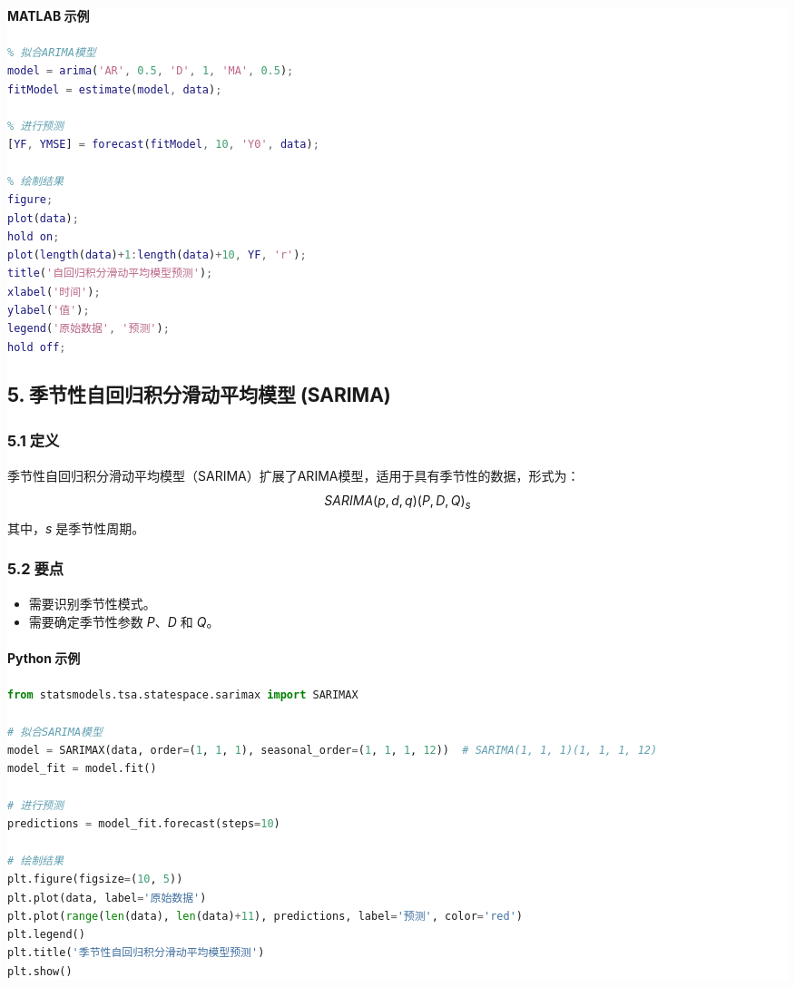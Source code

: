 #### MATLAB 示例

```matlab
% 拟合ARIMA模型
model = arima('AR', 0.5, 'D', 1, 'MA', 0.5);
fitModel = estimate(model, data);

% 进行预测
[YF, YMSE] = forecast(fitModel, 10, 'Y0', data);

% 绘制结果
figure;
plot(data);
hold on;
plot(length(data)+1:length(data)+10, YF, 'r');
title('自回归积分滑动平均模型预测');
xlabel('时间');
ylabel('值');
legend('原始数据', '预测');
hold off;
```

## 5. 季节性自回归积分滑动平均模型 (SARIMA)

### 5.1 定义

季节性自回归积分滑动平均模型（SARIMA）扩展了ARIMA模型，适用于具有季节性的数据，形式为：
$$
SARIMA(p, d, q)(P, D, Q)_s
$$
其中，$s$ 是季节性周期。

### 5.2 要点

- 需要识别季节性模式。
- 需要确定季节性参数 $P$、$D$ 和 $Q$。

#### Python 示例

```python
from statsmodels.tsa.statespace.sarimax import SARIMAX

# 拟合SARIMA模型
model = SARIMAX(data, order=(1, 1, 1), seasonal_order=(1, 1, 1, 12))  # SARIMA(1, 1, 1)(1, 1, 1, 12)
model_fit = model.fit()

# 进行预测
predictions = model_fit.forecast(steps=10)

# 绘制结果
plt.figure(figsize=(10, 5))
plt.plot(data, label='原始数据')
plt.plot(range(len(data), len(data)+11), predictions, label='预测', color='red')
plt.legend()
plt.title('季节性自回归积分滑动平均模型预测')
plt.show()
```
